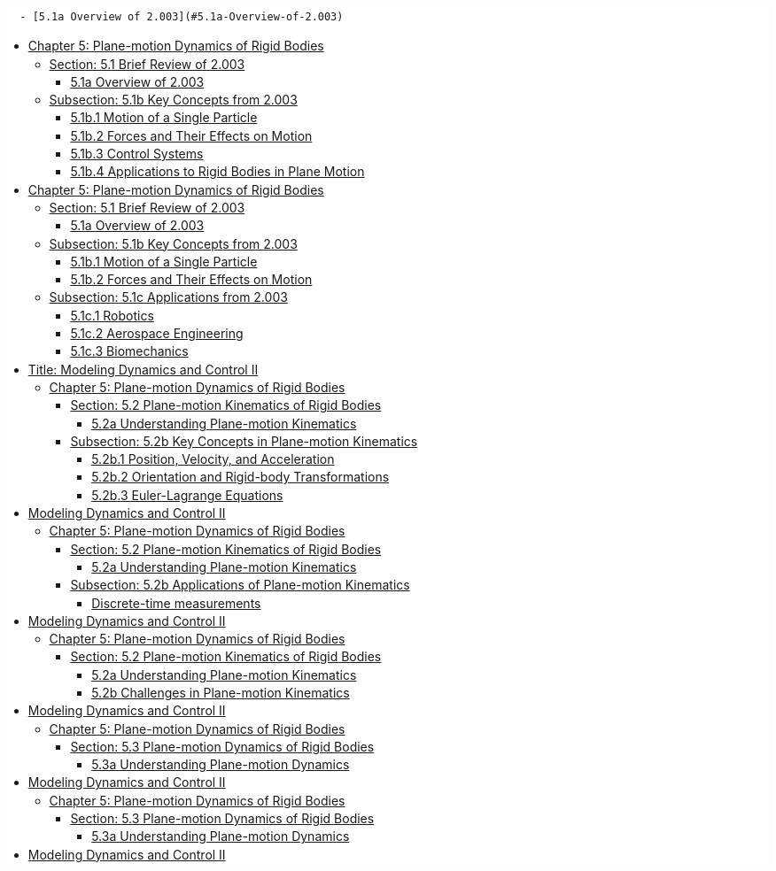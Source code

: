       - [5.1a Overview of 2.003](#5.1a-Overview-of-2.003)
  - [Chapter 5: Plane-motion Dynamics of Rigid Bodies](#Chapter-5:-Plane-motion-Dynamics-of-Rigid-Bodies)
    - [Section: 5.1 Brief Review of 2.003](#Section:-5.1-Brief-Review-of-2.003)
      - [5.1a Overview of 2.003](#5.1a-Overview-of-2.003)
    - [Subsection: 5.1b Key Concepts from 2.003](#Subsection:-5.1b-Key-Concepts-from-2.003)
      - [5.1b.1 Motion of a Single Particle](#5.1b.1-Motion-of-a-Single-Particle)
      - [5.1b.2 Forces and Their Effects on Motion](#5.1b.2-Forces-and-Their-Effects-on-Motion)
      - [5.1b.3 Control Systems](#5.1b.3-Control-Systems)
      - [5.1b.4 Applications to Rigid Bodies in Plane Motion](#5.1b.4-Applications-to-Rigid-Bodies-in-Plane-Motion)
  - [Chapter 5: Plane-motion Dynamics of Rigid Bodies](#Chapter-5:-Plane-motion-Dynamics-of-Rigid-Bodies)
    - [Section: 5.1 Brief Review of 2.003](#Section:-5.1-Brief-Review-of-2.003)
      - [5.1a Overview of 2.003](#5.1a-Overview-of-2.003)
    - [Subsection: 5.1b Key Concepts from 2.003](#Subsection:-5.1b-Key-Concepts-from-2.003)
      - [5.1b.1 Motion of a Single Particle](#5.1b.1-Motion-of-a-Single-Particle)
      - [5.1b.2 Forces and Their Effects on Motion](#5.1b.2-Forces-and-Their-Effects-on-Motion)
    - [Subsection: 5.1c Applications from 2.003](#Subsection:-5.1c-Applications-from-2.003)
      - [5.1c.1 Robotics](#5.1c.1-Robotics)
      - [5.1c.2 Aerospace Engineering](#5.1c.2-Aerospace-Engineering)
      - [5.1c.3 Biomechanics](#5.1c.3-Biomechanics)
- [Title: Modeling Dynamics and Control II](#Title:-Modeling-Dynamics-and-Control-II)
  - [Chapter 5: Plane-motion Dynamics of Rigid Bodies](#Chapter-5:-Plane-motion-Dynamics-of-Rigid-Bodies)
    - [Section: 5.2 Plane-motion Kinematics of Rigid Bodies](#Section:-5.2-Plane-motion-Kinematics-of-Rigid-Bodies)
      - [5.2a Understanding Plane-motion Kinematics](#5.2a-Understanding-Plane-motion-Kinematics)
    - [Subsection: 5.2b Key Concepts in Plane-motion Kinematics](#Subsection:-5.2b-Key-Concepts-in-Plane-motion-Kinematics)
      - [5.2b.1 Position, Velocity, and Acceleration](#5.2b.1-Position,-Velocity,-and-Acceleration)
      - [5.2b.2 Orientation and Rigid-body Transformations](#5.2b.2-Orientation-and-Rigid-body-Transformations)
      - [5.2b.3 Euler-Lagrange Equations](#5.2b.3-Euler-Lagrange-Equations)
- [Modeling Dynamics and Control II](#Modeling-Dynamics-and-Control-II)
  - [Chapter 5: Plane-motion Dynamics of Rigid Bodies](#Chapter-5:-Plane-motion-Dynamics-of-Rigid-Bodies)
    - [Section: 5.2 Plane-motion Kinematics of Rigid Bodies](#Section:-5.2-Plane-motion-Kinematics-of-Rigid-Bodies)
      - [5.2a Understanding Plane-motion Kinematics](#5.2a-Understanding-Plane-motion-Kinematics)
    - [Subsection: 5.2b Applications of Plane-motion Kinematics](#Subsection:-5.2b-Applications-of-Plane-motion-Kinematics)
      - [Discrete-time measurements](#Discrete-time-measurements)
- [Modeling Dynamics and Control II](#Modeling-Dynamics-and-Control-II)
  - [Chapter 5: Plane-motion Dynamics of Rigid Bodies](#Chapter-5:-Plane-motion-Dynamics-of-Rigid-Bodies)
    - [Section: 5.2 Plane-motion Kinematics of Rigid Bodies](#Section:-5.2-Plane-motion-Kinematics-of-Rigid-Bodies)
      - [5.2a Understanding Plane-motion Kinematics](#5.2a-Understanding-Plane-motion-Kinematics)
      - [5.2b Challenges in Plane-motion Kinematics](#5.2b-Challenges-in-Plane-motion-Kinematics)
- [Modeling Dynamics and Control II](#Modeling-Dynamics-and-Control-II)
  - [Chapter 5: Plane-motion Dynamics of Rigid Bodies](#Chapter-5:-Plane-motion-Dynamics-of-Rigid-Bodies)
    - [Section: 5.3 Plane-motion Dynamics of Rigid Bodies](#Section:-5.3-Plane-motion-Dynamics-of-Rigid-Bodies)
      - [5.3a Understanding Plane-motion Dynamics](#5.3a-Understanding-Plane-motion-Dynamics)
- [Modeling Dynamics and Control II](#Modeling-Dynamics-and-Control-II)
  - [Chapter 5: Plane-motion Dynamics of Rigid Bodies](#Chapter-5:-Plane-motion-Dynamics-of-Rigid-Bodies)
    - [Section: 5.3 Plane-motion Dynamics of Rigid Bodies](#Section:-5.3-Plane-motion-Dynamics-of-Rigid-Bodies)
      - [5.3a Understanding Plane-motion Dynamics](#5.3a-Understanding-Plane-motion-Dynamics)
- [Modeling Dynamics and Control II](#Modeling-Dynamics-and-Control-II)